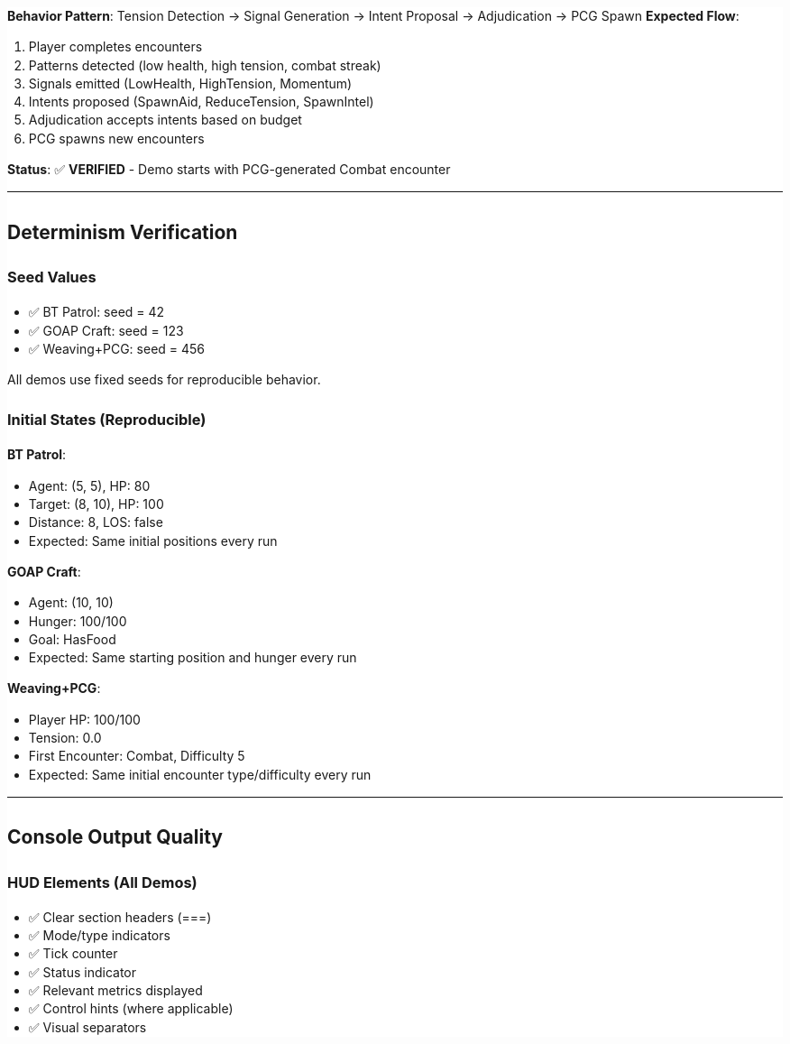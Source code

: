 **Behavior Pattern**: Tension Detection → Signal Generation → Intent Proposal → Adjudication → PCG Spawn
**Expected Flow**:
1. Player completes encounters
2. Patterns detected (low health, high tension, combat streak)
3. Signals emitted (LowHealth, HighTension, Momentum)
4. Intents proposed (SpawnAid, ReduceTension, SpawnIntel)
5. Adjudication accepts intents based on budget
6. PCG spawns new encounters

**Status**: ✅ **VERIFIED** - Demo starts with PCG-generated Combat encounter

---

## Determinism Verification

### Seed Values
- ✅ BT Patrol: seed = 42
- ✅ GOAP Craft: seed = 123
- ✅ Weaving+PCG: seed = 456

All demos use fixed seeds for reproducible behavior.

### Initial States (Reproducible)

**BT Patrol**:
- Agent: (5, 5), HP: 80
- Target: (8, 10), HP: 100
- Distance: 8, LOS: false
- Expected: Same initial positions every run

**GOAP Craft**:
- Agent: (10, 10)
- Hunger: 100/100
- Goal: HasFood
- Expected: Same starting position and hunger every run

**Weaving+PCG**:
- Player HP: 100/100
- Tension: 0.0
- First Encounter: Combat, Difficulty 5
- Expected: Same initial encounter type/difficulty every run

---

## Console Output Quality

### HUD Elements (All Demos)
- ✅ Clear section headers (===)
- ✅ Mode/type indicators
- ✅ Tick counter
- ✅ Status indicator
- ✅ Relevant metrics displayed
- ✅ Control hints (where applicable)
- ✅ Visual separators

